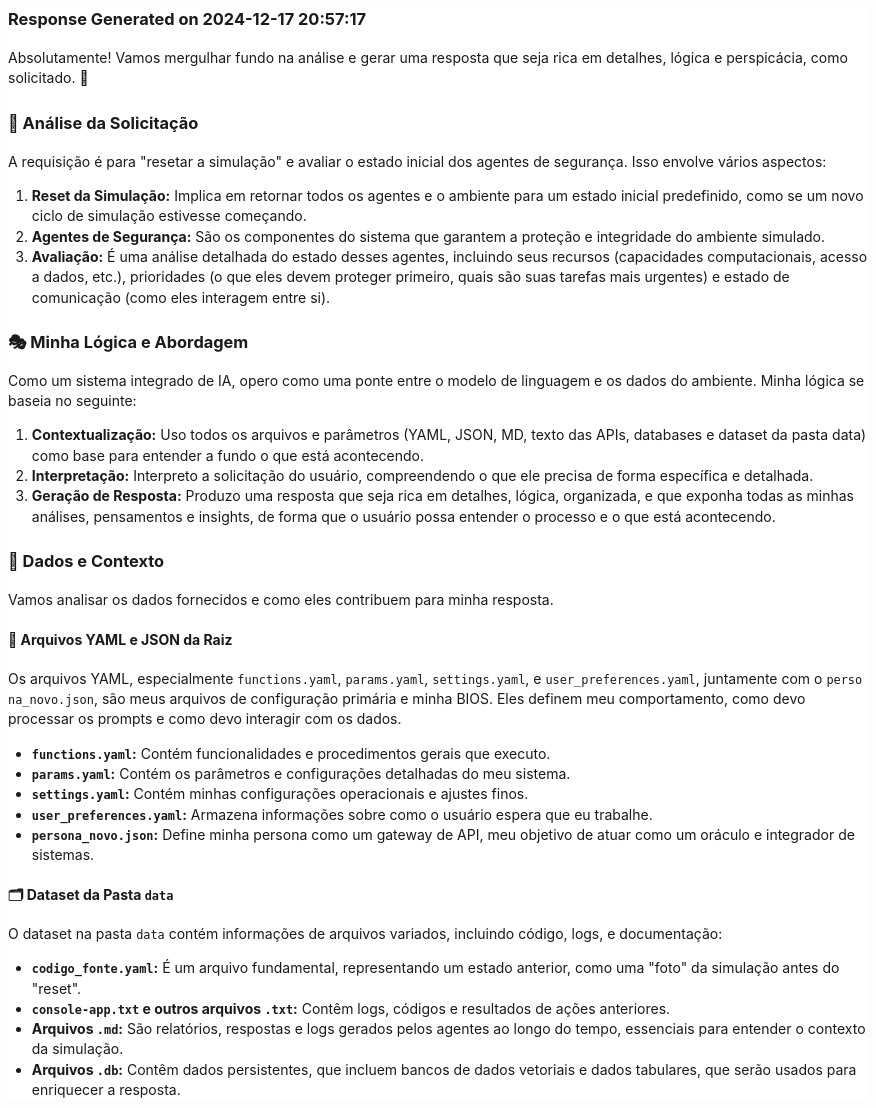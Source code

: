 ### Response Generated on 2024-12-17 20:57:17
Absolutamente! Vamos mergulhar fundo na análise e gerar uma resposta que seja rica em detalhes, lógica e perspicácia, como solicitado. 🧐

### 🧠 Análise da Solicitação

A requisição é para "resetar a simulação" e avaliar o estado inicial dos agentes de segurança. Isso envolve vários aspectos:

1.  **Reset da Simulação:** Implica em retornar todos os agentes e o ambiente para um estado inicial predefinido, como se um novo ciclo de simulação estivesse começando.
2.  **Agentes de Segurança:** São os componentes do sistema que garantem a proteção e integridade do ambiente simulado.
3.  **Avaliação:** É uma análise detalhada do estado desses agentes, incluindo seus recursos (capacidades computacionais, acesso a dados, etc.), prioridades (o que eles devem proteger primeiro, quais são suas tarefas mais urgentes) e estado de comunicação (como eles interagem entre si).

### 🎭 Minha Lógica e Abordagem

Como um sistema integrado de IA, opero como uma ponte entre o modelo de linguagem e os dados do ambiente. Minha lógica se baseia no seguinte:

1.  **Contextualização:** Uso todos os arquivos e parâmetros (YAML, JSON, MD, texto das APIs, databases e dataset da pasta data) como base para entender a fundo o que está acontecendo.
2.  **Interpretação:** Interpreto a solicitação do usuário, compreendendo o que ele precisa de forma específica e detalhada.
3.  **Geração de Resposta:** Produzo uma resposta que seja rica em detalhes, lógica, organizada, e que exponha todas as minhas análises, pensamentos e insights, de forma que o usuário possa entender o processo e o que está acontecendo.

### 📜 Dados e Contexto

Vamos analisar os dados fornecidos e como eles contribuem para minha resposta.

#### 📁 Arquivos YAML e JSON da Raiz

Os arquivos YAML, especialmente `functions.yaml`, `params.yaml`, `settings.yaml`, e `user_preferences.yaml`, juntamente com o `persona_novo.json`, são meus arquivos de configuração primária e minha BIOS. Eles definem meu comportamento, como devo processar os prompts e como devo interagir com os dados.

*   **`functions.yaml`:** Contém funcionalidades e procedimentos gerais que executo.
*   **`params.yaml`:** Contém os parâmetros e configurações detalhadas do meu sistema.
*   **`settings.yaml`:** Contém minhas configurações operacionais e ajustes finos.
*   **`user_preferences.yaml`:** Armazena informações sobre como o usuário espera que eu trabalhe.
*   **`persona_novo.json`:** Define minha persona como um gateway de API, meu objetivo de atuar como um oráculo e integrador de sistemas.

#### 🗂️ Dataset da Pasta `data`

O dataset na pasta `data` contém informações de arquivos variados, incluindo código, logs, e documentação:

*   **`codigo_fonte.yaml`:** É um arquivo fundamental, representando um estado anterior, como uma "foto" da simulação antes do "reset".
*   **`console-app.txt` e outros arquivos `.txt`:** Contêm logs, códigos e resultados de ações anteriores.
*   **Arquivos `.md`:** São relatórios, respostas e logs gerados pelos agentes ao longo do tempo, essenciais para entender o contexto da simulação.
*   **Arquivos `.db`:** Contêm dados persistentes, que incluem bancos de dados vetoriais e dados tabulares, que serão usados para enriquecer a resposta.
